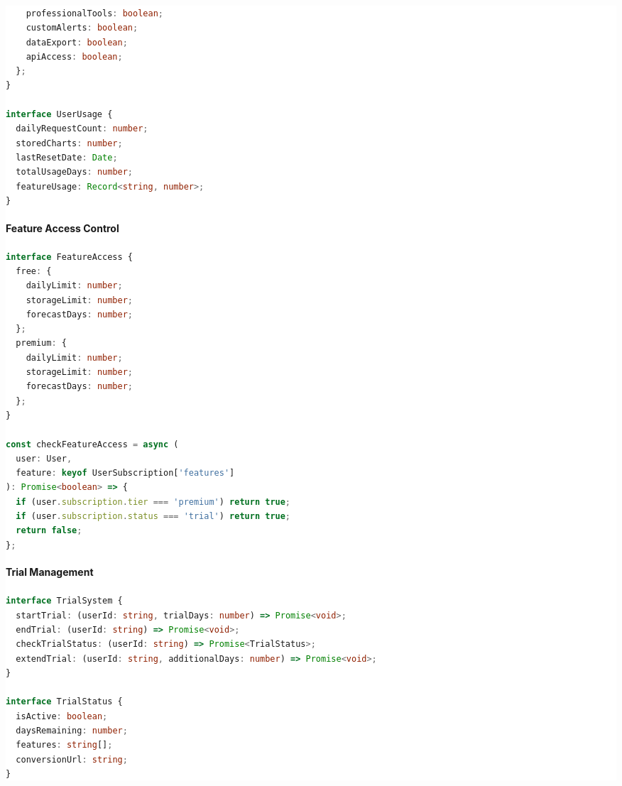 ```typescript
    professionalTools: boolean;
    customAlerts: boolean;
    dataExport: boolean;
    apiAccess: boolean;
  };
}

interface UserUsage {
  dailyRequestCount: number;
  storedCharts: number;
  lastResetDate: Date;
  totalUsageDays: number;
  featureUsage: Record<string, number>;
}
```

#### Feature Access Control
```typescript
interface FeatureAccess {
  free: {
    dailyLimit: number;
    storageLimit: number;
    forecastDays: number;
  };
  premium: {
    dailyLimit: number;
    storageLimit: number;
    forecastDays: number;
  };
}

const checkFeatureAccess = async (
  user: User,
  feature: keyof UserSubscription['features']
): Promise<boolean> => {
  if (user.subscription.tier === 'premium') return true;
  if (user.subscription.status === 'trial') return true;
  return false;
};
```

#### Trial Management
```typescript
interface TrialSystem {
  startTrial: (userId: string, trialDays: number) => Promise<void>;
  endTrial: (userId: string) => Promise<void>;
  checkTrialStatus: (userId: string) => Promise<TrialStatus>;
  extendTrial: (userId: string, additionalDays: number) => Promise<void>;
}

interface TrialStatus {
  isActive: boolean;
  daysRemaining: number;
  features: string[];
  conversionUrl: string;
}
```
